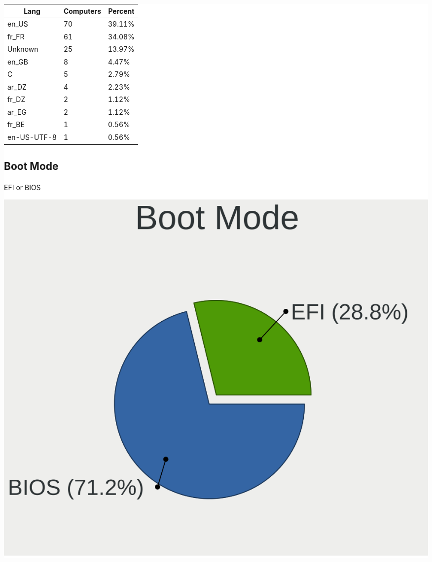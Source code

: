 
| Lang        | Computers | Percent |
|-------------|-----------|---------|
| en_US       | 70        | 39.11%  |
| fr_FR       | 61        | 34.08%  |
| Unknown     | 25        | 13.97%  |
| en_GB       | 8         | 4.47%   |
| C           | 5         | 2.79%   |
| ar_DZ       | 4         | 2.23%   |
| fr_DZ       | 2         | 1.12%   |
| ar_EG       | 2         | 1.12%   |
| fr_BE       | 1         | 0.56%   |
| en-US-UTF-8 | 1         | 0.56%   |

Boot Mode
---------

EFI or BIOS

![Boot Mode](./images/pie_chart/os_boot_mode.svg)
